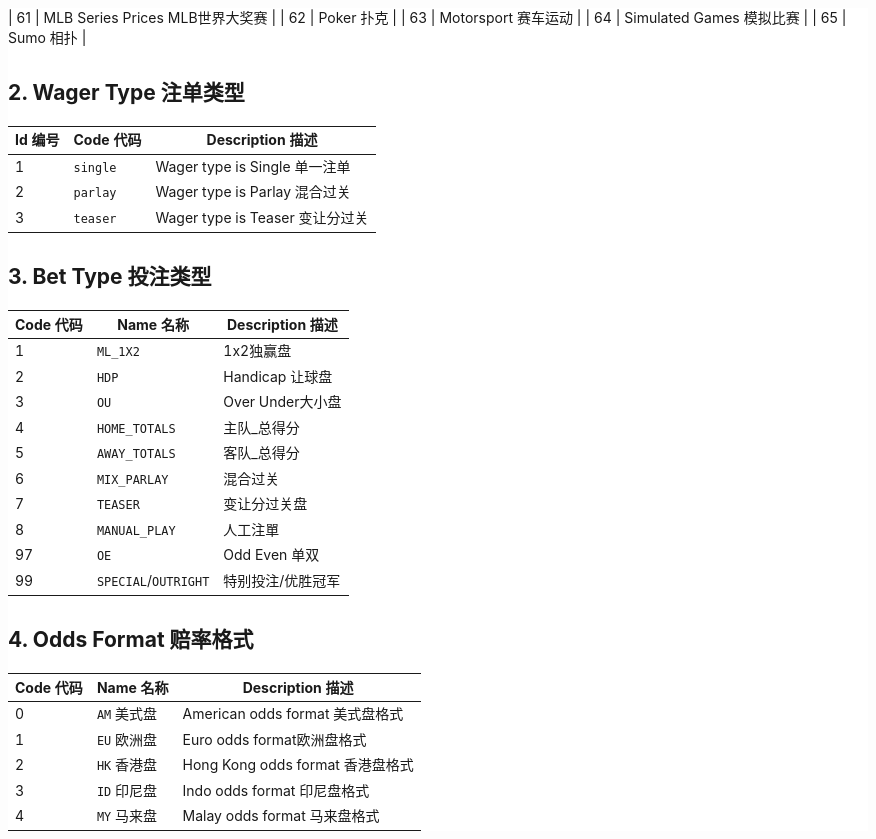| 61 | MLB Series Prices MLB世界大奖赛 |
| 62 | Poker 扑克 |
| 63 | Motorsport 赛车运动 |
| 64 | Simulated Games 模拟比赛 |
| 65 | Sumo 相扑 |

## 2. Wager Type 注单类型

| Id 编号 | Code 代码 | Description 描述 |
| --- | --- | --- |
| 1 | `single` | Wager type is Single 单一注单 |
| 2 | `parlay` | Wager type is Parlay 混合过关 |
| 3 | `teaser` | Wager type is Teaser 变让分过关 |

## 3. Bet Type 投注类型

| Code  代码 | Name 名称 | Description 描述 | 
| ---  | ---  | ---  |
| 1 | `ML_1X2` |  1x2独赢盘| 
| 2 | `HDP` |  Handicap 让球盘| 
| 3 | `OU` |  Over Under大小盘| 
| 4 | `HOME_TOTALS` | 主队_总得分| 
| 5 | `AWAY_TOTALS` |  客队_总得分| 
| 6 | `MIX_PARLAY` | 混合过关| 
| 7 | ``TEASER`` | 变让分过关盘| 
| 8 | `MANUAL_PLAY` | 人工注單| 
| 97 | `OE` | Odd Even 单双| 
| 99 | `SPECIAL`/`OUTRIGHT` | 特别投注/优胜冠军| 

## 4. Odds Format 赔率格式

| Code 代码 | Name 名称  | Description 描述 |
| --- | ---  | ---   |
| 0 | `AM` 美式盘 | American odds format 美式盘格式 |
| 1 | `EU` 欧洲盘 | Euro odds format欧洲盘格式 |
| 2 | `HK` 香港盘 | Hong Kong odds format 香港盘格式 |
| 3 | `ID` 印尼盘 | Indo odds format 印尼盘格式 |
| 4 | `MY` 马来盘 | Malay odds format 马来盘格式 |

